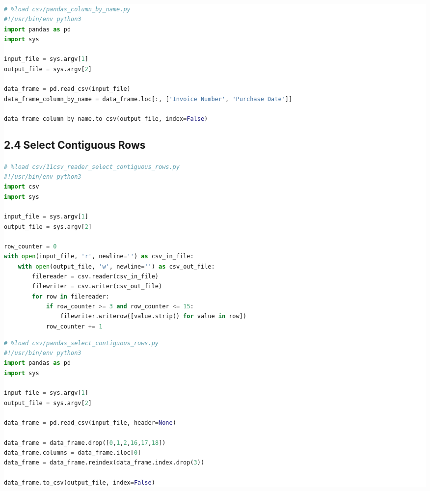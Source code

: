 
```python
# %load csv/pandas_column_by_name.py
#!/usr/bin/env python3
import pandas as pd
import sys

input_file = sys.argv[1]
output_file = sys.argv[2]

data_frame = pd.read_csv(input_file)
data_frame_column_by_name = data_frame.loc[:, ['Invoice Number', 'Purchase Date']]

data_frame_column_by_name.to_csv(output_file, index=False)
```

## 2.4 Select Contiguous Rows


```python
# %load csv/11csv_reader_select_contiguous_rows.py
#!/usr/bin/env python3
import csv
import sys

input_file = sys.argv[1]
output_file = sys.argv[2]

row_counter = 0
with open(input_file, 'r', newline='') as csv_in_file:
	with open(output_file, 'w', newline='') as csv_out_file:
		filereader = csv.reader(csv_in_file)
		filewriter = csv.writer(csv_out_file)
		for row in filereader:
			if row_counter >= 3 and row_counter <= 15:
				filewriter.writerow([value.strip() for value in row])
			row_counter += 1
```


```python
# %load csv/pandas_select_contiguous_rows.py
#!/usr/bin/env python3
import pandas as pd
import sys

input_file = sys.argv[1]
output_file = sys.argv[2]

data_frame = pd.read_csv(input_file, header=None)

data_frame = data_frame.drop([0,1,2,16,17,18])
data_frame.columns = data_frame.iloc[0]
data_frame = data_frame.reindex(data_frame.index.drop(3))

data_frame.to_csv(output_file, index=False)
```
